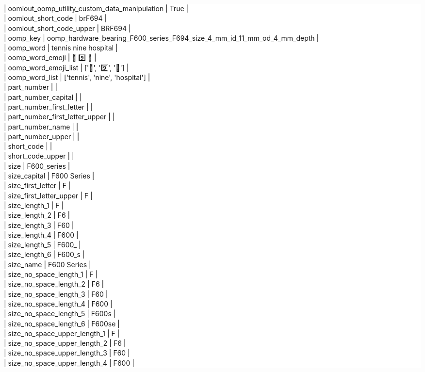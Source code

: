 | oomlout_oomp_utility_custom_data_manipulation | True |  
| oomlout_short_code | brF694 |  
| oomlout_short_code_upper | BRF694 |  
| oomp_key | oomp_hardware_bearing_F600_series_F694_size_4_mm_id_11_mm_od_4_mm_depth |  
| oomp_word | tennis nine hospital |  
| oomp_word_emoji | :tennis: :nine: :hospital: |  
| oomp_word_emoji_list | [':tennis:', ':nine:', ':hospital:'] |  
| oomp_word_list | ['tennis', 'nine', 'hospital'] |  
| part_number |  |  
| part_number_capital |  |  
| part_number_first_letter |  |  
| part_number_first_letter_upper |  |  
| part_number_name |  |  
| part_number_upper |  |  
| short_code |  |  
| short_code_upper |  |  
| size | F600_series |  
| size_capital | F600 Series |  
| size_first_letter | F |  
| size_first_letter_upper | F |  
| size_length_1 | F |  
| size_length_2 | F6 |  
| size_length_3 | F60 |  
| size_length_4 | F600 |  
| size_length_5 | F600_ |  
| size_length_6 | F600_s |  
| size_name | F600 Series |  
| size_no_space_length_1 | F |  
| size_no_space_length_2 | F6 |  
| size_no_space_length_3 | F60 |  
| size_no_space_length_4 | F600 |  
| size_no_space_length_5 | F600s |  
| size_no_space_length_6 | F600se |  
| size_no_space_upper_length_1 | F |  
| size_no_space_upper_length_2 | F6 |  
| size_no_space_upper_length_3 | F60 |  
| size_no_space_upper_length_4 | F600 |  